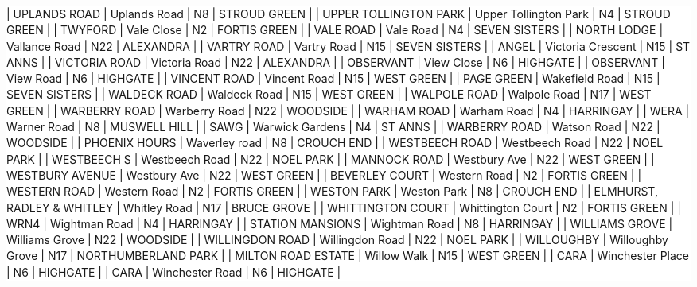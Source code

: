 | UPLANDS ROAD                          | Uplands Road            | N8        | STROUD GREEN        |
| UPPER TOLLINGTON PARK                 | Upper Tollington Park   | N4        | STROUD GREEN        |
| TWYFORD                               | Vale Close              | N2        | FORTIS GREEN        |
| VALE ROAD                             | Vale Road               | N4        | SEVEN SISTERS       |
| NORTH LODGE                           | Vallance Road           | N22       | ALEXANDRA           |
| VARTRY ROAD                           | Vartry Road             | N15       | SEVEN SISTERS       |
| ANGEL                                 | Victoria Crescent       | N15       | ST ANNS             |
| VICTORIA ROAD                         | Victoria Road           | N22       | ALEXANDRA           |
| OBSERVANT                             | View Close              | N6        | HIGHGATE            |
| OBSERVANT                             | View Road               | N6        | HIGHGATE            |
| VINCENT ROAD                          | Vincent Road            | N15       | WEST GREEN          |
| PAGE GREEN                            | Wakefield Road          | N15       | SEVEN SISTERS       |
| WALDECK ROAD                          | Waldeck Road            | N15       | WEST GREEN          |
| WALPOLE ROAD                          | Walpole Road            | N17       | WEST GREEN          |
| WARBERRY ROAD                         | Warberry Road           | N22       | WOODSIDE            |
| WARHAM ROAD                           | Warham Road             | N4        | HARRINGAY           |
| WERA                                  | Warner Road             | N8        | MUSWELL HILL        |
| SAWG                                  | Warwick Gardens         | N4        | ST ANNS             |
| WARBERRY ROAD                         | Watson Road             | N22       | WOODSIDE            |
| PHOENIX HOURS                         | Waverley road           | N8        | CROUCH END          |
| WESTBEECH ROAD                        | Westbeech Road          | N22       | NOEL PARK           |
| WESTBEECH S                           | Westbeech Road          | N22       | NOEL PARK           |
| MANNOCK ROAD                          | Westbury Ave            | N22       | WEST GREEN          |
| WESTBURY AVENUE                       | Westbury Ave            | N22       | WEST GREEN          |
| BEVERLEY COURT                        | Western Road            | N2        | FORTIS GREEN        |
| WESTERN ROAD                          | Western Road            | N2        | FORTIS GREEN        |
| WESTON PARK                           | Weston Park             | N8        | CROUCH END          |
| ELMHURST, RADLEY & WHITLEY            | Whitley Road            | N17       | BRUCE GROVE         |
| WHITTINGTON COURT                     | Whittington Court       | N2        | FORTIS GREEN        |
| WRN4                                  | Wightman Road           | N4        | HARRINGAY           |
| STATION MANSIONS                      | Wightman Road           | N8        | HARRINGAY           |
| WILLIAMS GROVE                        | Williams Grove          | N22       | WOODSIDE            |
| WILLINGDON ROAD                       | Willingdon Road         | N22       | NOEL PARK           |
| WILLOUGHBY                            | Willoughby Grove        | N17       | NORTHUMBERLAND PARK |
| MILTON ROAD ESTATE                    | Willow Walk             | N15       | WEST GREEN          |
| CARA                                  | Winchester Place        | N6        | HIGHGATE            |
| CARA                                  | Winchester Road         | N6        | HIGHGATE            |